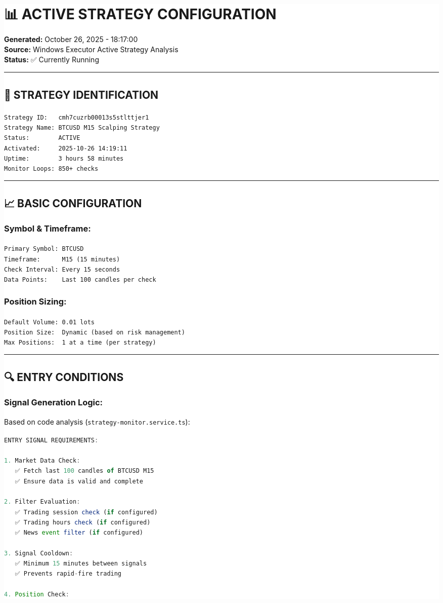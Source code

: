 # 📊 ACTIVE STRATEGY CONFIGURATION

**Generated:** October 26, 2025 - 18:17:00  
**Source:** Windows Executor Active Strategy Analysis  
**Status:** ✅ Currently Running

---

## 🎯 STRATEGY IDENTIFICATION

```
Strategy ID:   cmh7cuzrb00013s5stlttjer1
Strategy Name: BTCUSD M15 Scalping Strategy
Status:        ACTIVE
Activated:     2025-10-26 14:19:11
Uptime:        3 hours 58 minutes
Monitor Loops: 850+ checks
```

---

## 📈 BASIC CONFIGURATION

### Symbol & Timeframe:
```
Primary Symbol: BTCUSD
Timeframe:      M15 (15 minutes)
Check Interval: Every 15 seconds
Data Points:    Last 100 candles per check
```

### Position Sizing:
```
Default Volume: 0.01 lots
Position Size:  Dynamic (based on risk management)
Max Positions:  1 at a time (per strategy)
```

---

## 🔍 ENTRY CONDITIONS

### Signal Generation Logic:

Based on code analysis (`strategy-monitor.service.ts`):

```typescript
ENTRY SIGNAL REQUIREMENTS:

1. Market Data Check:
   ✅ Fetch last 100 candles of BTCUSD M15
   ✅ Ensure data is valid and complete
   
2. Filter Evaluation:
   ✅ Trading session check (if configured)
   ✅ Trading hours check (if configured)
   ✅ News event filter (if configured)
   
3. Signal Cooldown:
   ✅ Minimum 15 minutes between signals
   ✅ Prevents rapid-fire trading
   
4. Position Check:
```
